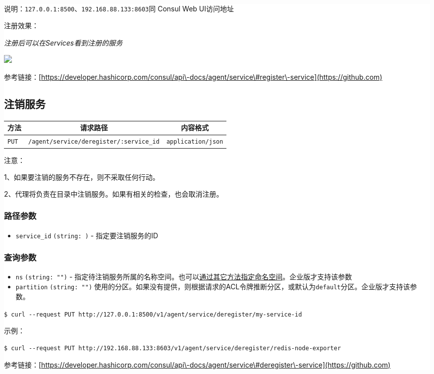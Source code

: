 说明：`127.0.0.1:8500`、`192.168.88.133:8603`同 Consul Web UI访问地址


注册效果：


*注册后可以在Services看到注册的服务*


![](https://img2024.cnblogs.com/blog/1569452/202412/1569452-20241213232419890-1773942214.png)


参考链接：[https://developer.hashicorp.com/consul/api\-docs/agent/service\#register\-service](https://github.com)


## 注销服务




| 方法 | 请求路径 | 内容格式 |
| --- | --- | --- |
| `PUT` | `/agent/service/deregister/:service_id` | `application/json` |


注意：


1、如果要注销的服务不存在，则不采取任何行动。


2、代理将负责在目录中注销服务。如果有相关的检查，也会取消注册。


### 路径参数


* `service_id` `(string: )` \- 指定要注销服务的ID


### 查询参数


* `ns` `(string: "")` \- 指定待注销服务所属的名称空间。也可以[通过其它方法指定命名空间](https://github.com)。企业版才支持该参数
* `partition` `(string: "")` 使用的分区。如果没有提供，则根据请求的ACL令牌推断分区，或默认为`default`分区。企业版才支持该参数。



```
$ curl --request PUT http://127.0.0.1:8500/v1/agent/service/deregister/my-service-id

```

示例：



```
$ curl --request PUT http://192.168.88.133:8603/v1/agent/service/deregister/redis-node-exporter

```

参考链接：[https://developer.hashicorp.com/consul/api\-docs/agent/service\#deregister\-service](https://github.com)


